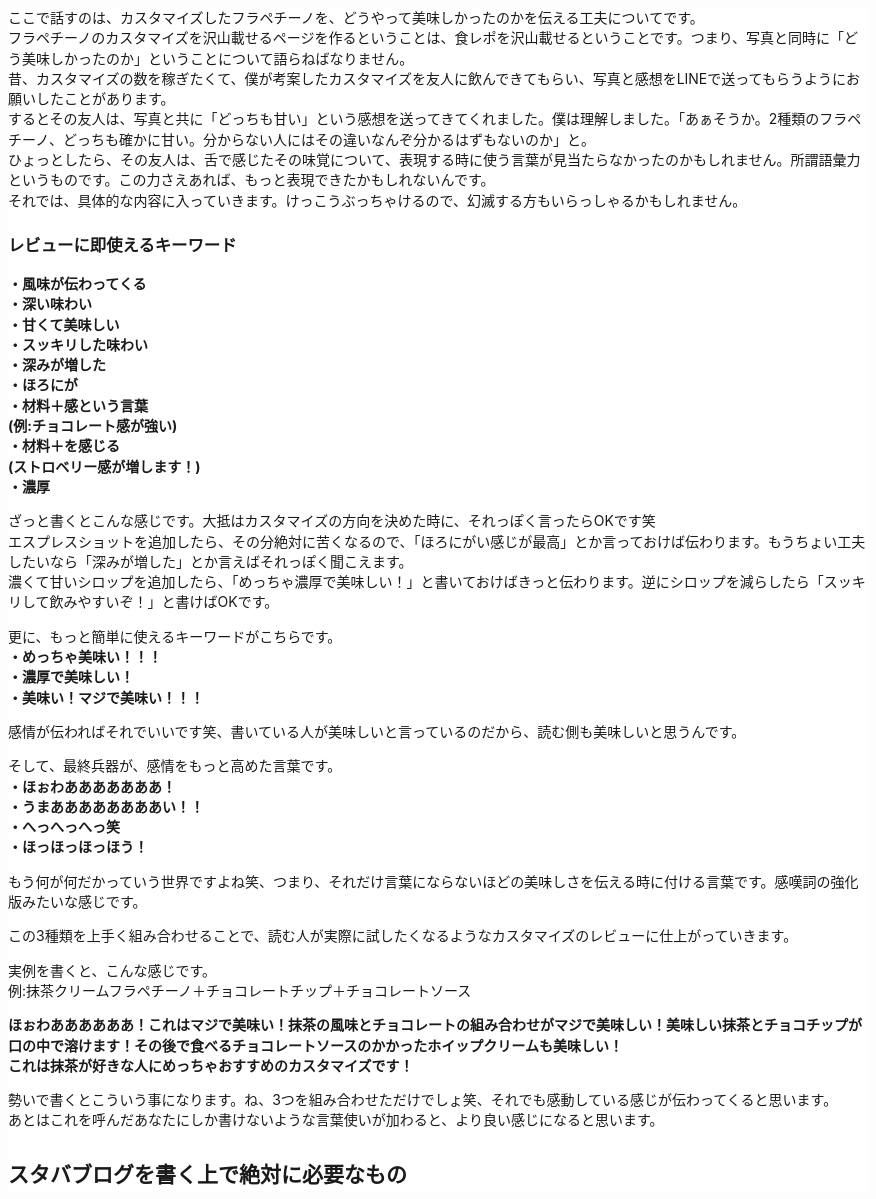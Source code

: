 ここで話すのは、カスタマイズしたフラペチーノを、どうやって美味しかったのかを伝える工夫についてです。  
フラペチーノのカスタマイズを沢山載せるページを作るということは、食レポを沢山載せるということです。つまり、写真と同時に「どう美味しかったのか」ということについて語らねばなりません。  
昔、カスタマイズの数を稼ぎたくて、僕が考案したカスタマイズを友人に飲んできてもらい、写真と感想をLINEで送ってもらうようにお願いしたことがあります。  
するとその友人は、写真と共に「どっちも甘い」という感想を送ってきてくれました。僕は理解しました。「あぁそうか。2種類のフラペチーノ、どっちも確かに甘い。分からない人にはその違いなんぞ分かるはずもないのか」と。  
ひょっとしたら、その友人は、舌で感じたその味覚について、表現する時に使う言葉が見当たらなかったのかもしれません。所謂語彙力というものです。この力さえあれば、もっと表現できたかもしれないんです。  
それでは、具体的な内容に入っていきます。けっこうぶっちゃけるので、幻滅する方もいらっしゃるかもしれません。

### レビューに即使えるキーワード

**・風味が伝わってくる  
・深い味わい  
・甘くて美味しい  
・スッキリした味わい  
・深みが増した  
・ほろにが  
・材料＋感という言葉  
(例:チョコレート感が強い)  
・材料＋を感じる  
(ストロベリー感が増します！)  
・濃厚**

ざっと書くとこんな感じです。大抵はカスタマイズの方向を決めた時に、それっぽく言ったらOKです笑  
エスプレスショットを追加したら、その分絶対に苦くなるので、「ほろにがい感じが最高」とか言っておけば伝わります。もうちょい工夫したいなら「深みが増した」とか言えばそれっぽく聞こえます。  
濃くて甘いシロップを追加したら、「めっちゃ濃厚で美味しい！」と書いておけばきっと伝わります。逆にシロップを減らしたら「スッキリして飲みやすいぞ！」と書けばOKです。

更に、もっと簡単に使えるキーワードがこちらです。  
**・めっちゃ美味い！！！  
・濃厚で美味しい！  
・美味い！マジで美味い！！！**

感情が伝わればそれでいいです笑、書いている人が美味しいと言っているのだから、読む側も美味しいと思うんです。

そして、最終兵器が、感情をもっと高めた言葉です。  
**・ほぉわあああああああ！  
・うまああああああああい！！  
・へっへっへっ笑  
・ほっほっほっほう！**

もう何が何だかっていう世界ですよね笑、つまり、それだけ言葉にならないほどの美味しさを伝える時に付ける言葉です。感嘆詞の強化版みたいな感じです。

この3種類を上手く組み合わせることで、読む人が実際に試したくなるようなカスタマイズのレビューに仕上がっていきます。

実例を書くと、こんな感じです。  
例:抹茶クリームフラペチーノ＋チョコレートチップ＋チョコレートソース

**ほぉわああああああ！これはマジで美味い！抹茶の風味とチョコレートの組み合わせがマジで美味しい！美味しい抹茶とチョコチップが口の中で溶けます！その後で食べるチョコレートソースのかかったホイップクリームも美味しい！  
これは抹茶が好きな人にめっちゃおすすめのカスタマイズです！**

勢いで書くとこういう事になります。ね、3つを組み合わせただけでしょ笑、それでも感動している感じが伝わってくると思います。  
あとはこれを呼んだあなたにしか書けないような言葉使いが加わると、より良い感じになると思います。

## スタバブログを書く上で絶対に必要なもの
